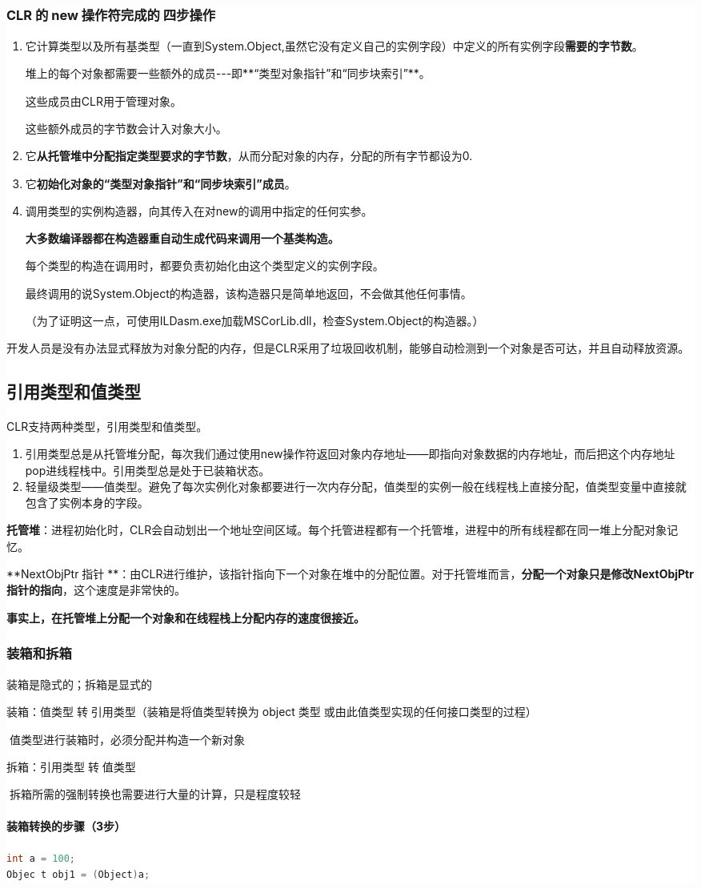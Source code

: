 
### CLR 的 new 操作符完成的 四步操作

1. 它计算类型以及所有基类型（一直到System.Object,虽然它没有定义自己的实例字段）中定义的所有实例字段**需要的字节数**。

   堆上的每个对象都需要一些额外的成员---即**“类型对象指针”和“同步块索引”**。

   这些成员由CLR用于管理对象。

   这些额外成员的字节数会计入对象大小。

2. 它**从托管堆中分配指定类型要求的字节数**，从而分配对象的内存，分配的所有字节都设为0.

3. 它**初始化对象的“类型对象指针”和“同步块索引”成员**。

4. 调用类型的实例构造器，向其传入在对new的调用中指定的任何实参。

   **大多数编译器都在构造器重自动生成代码来调用一个基类构造。**

   每个类型的构造在调用时，都要负责初始化由这个类型定义的实例字段。

   最终调用的说System.Object的构造器，该构造器只是简单地返回，不会做其他任何事情。

   （为了证明这一点，可使用ILDasm.exe加载MSCorLib.dll，检查System.Object的构造器。）



开发人员是没有办法显式释放为对象分配的内存，但是CLR采用了垃圾回收机制，能够自动检测到一个对象是否可达，并且自动释放资源。



## 引用类型和值类型

CLR支持两种类型，引用类型和值类型。

1. 引用类型总是从托管堆分配，每次我们通过使用new操作符返回对象内存地址——即指向对象数据的内存地址，而后把这个内存地址pop进线程栈中。引用类型总是处于已装箱状态。
2. 轻量级类型——值类型。避免了每次实例化对象都要进行一次内存分配，值类型的实例一般在线程栈上直接分配，值类型变量中直接就包含了实例本身的字段。



**托管堆**：进程初始化时，CLR会自动划出一个地址空间区域。每个托管进程都有一个托管堆，进程中的所有线程都在同一堆上分配对象记忆。

**NextObjPtr 指针 **：由CLR进行维护，该指针指向下一个对象在堆中的分配位置。对于托管堆而言，**分配一个对象只是修改NextObjPtr指针的指向**，这个速度是非常快的。

**事实上，在托管堆上分配一个对象和在线程栈上分配内存的速度很接近。**



### 装箱和拆箱

装箱是隐式的；拆箱是显式的

装箱：值类型 转 引用类型（装箱是将值类型转换为  object 类型 或由此值类型实现的任何接口类型的过程）

​	值类型进行装箱时，必须分配并构造一个新对象

拆箱：引用类型 转 值类型

​	拆箱所需的强制转换也需要进行大量的计算，只是程度较轻



#### 装箱转换的步骤（3步）

```c#
int a = 100;
Objec t obj1 = (Object)a;
```
